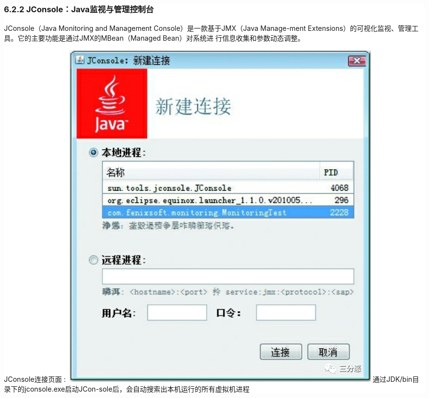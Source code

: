 ### 6.2.2 JConsole：Java监视与管理控制台
JConsole（Java Monitoring and Management Console）是一款基于JMX（Java Manage-ment Extensions）的可视化监视、管理工具。它的主要功能是通过JMX的MBean（Managed Bean）对系统进 行信息收集和参数动态调整。

JConsole连接页面 :
![img](images/gui_jconsole_1.png)
通过JDK/bin目录下的jconsole.exe启动JCon-sole后，会自动搜索出本机运行的所有虚拟机进程